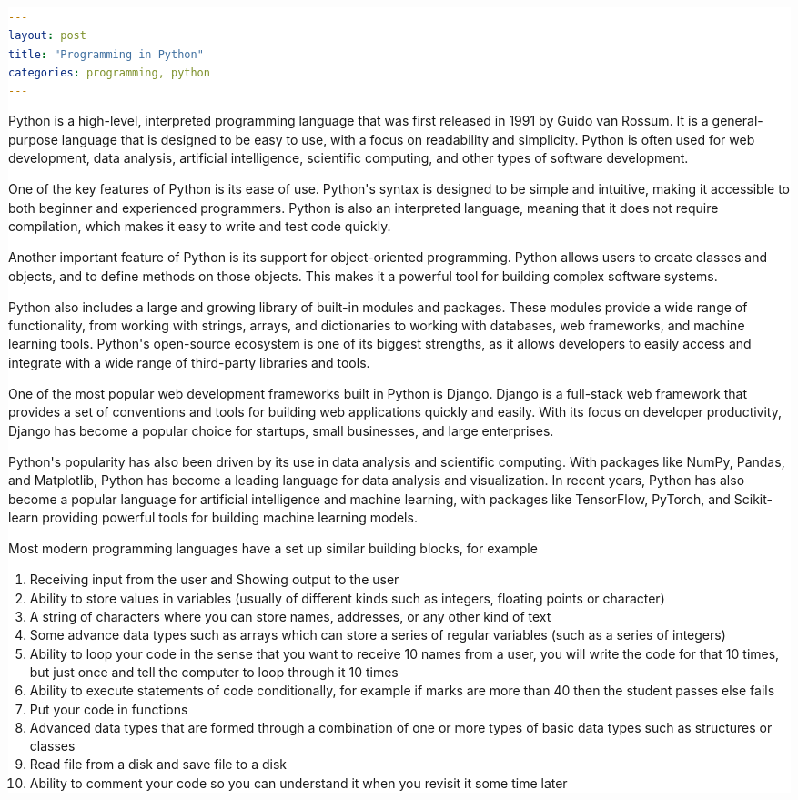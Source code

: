 ```yaml
---
layout: post
title: "Programming in Python"
categories: programming, python
---
```

Python is a high-level, interpreted programming language that was first released in 1991 by Guido van Rossum. It is a general-purpose language that is designed to be easy to use, with a focus on readability and simplicity. Python is often used for web development, data analysis, artificial intelligence, scientific computing, and other types of software development.

One of the key features of Python is its ease of use. Python's syntax is designed to be simple and intuitive, making it accessible to both beginner and experienced programmers. Python is also an interpreted language, meaning that it does not require compilation, which makes it easy to write and test code quickly.

Another important feature of Python is its support for object-oriented programming. Python allows users to create classes and objects, and to define methods on those objects. This makes it a powerful tool for building complex software systems.

Python also includes a large and growing library of built-in modules and packages. These modules provide a wide range of functionality, from working with strings, arrays, and dictionaries to working with databases, web frameworks, and machine learning tools. Python's open-source ecosystem is one of its biggest strengths, as it allows developers to easily access and integrate with a wide range of third-party libraries and tools.

One of the most popular web development frameworks built in Python is Django. Django is a full-stack web framework that provides a set of conventions and tools for building web applications quickly and easily. With its focus on developer productivity, Django has become a popular choice for startups, small businesses, and large enterprises.

Python's popularity has also been driven by its use in data analysis and scientific computing. With packages like NumPy, Pandas, and Matplotlib, Python has become a leading language for data analysis and visualization. In recent years, Python has also become a popular language for artificial intelligence and machine learning, with packages like TensorFlow, PyTorch, and Scikit-learn providing powerful tools for building machine learning models.

Most modern programming languages have a set up similar building blocks, for example 
1. Receiving input from the user and Showing output to the user
2. Ability to store values in variables (usually of different kinds such as integers, floating points or character)
3. A string of characters where you can store names, addresses, or any other kind of text
4. Some advance data types such as arrays which can store a series of regular variables (such as a series of integers)
5. Ability to loop your code in the sense that you want to receive 10 names from a user, you will write the code for that 10 times, but just once and tell the computer to loop through it 10 times
6. Ability to execute statements of code conditionally, for example if marks are more than 40 then the student passes else fails
7. Put your code in functions
8. Advanced data types that are formed through a combination of one or more types of basic data types such as structures or classes
9. Read file from a disk and save file to a disk
10. Ability to comment your code so you can understand it when you revisit it some time later

